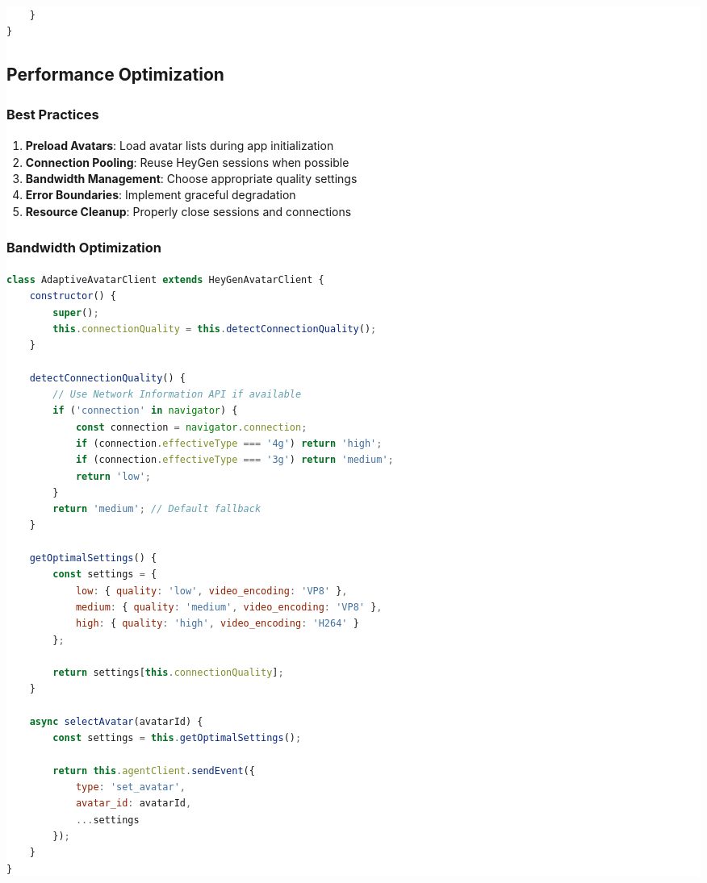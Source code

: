 ```javascript
    }
}
```

## Performance Optimization

### Best Practices

1. **Preload Avatars**: Load avatar lists during app initialization
2. **Connection Pooling**: Reuse HeyGen sessions when possible
3. **Bandwidth Management**: Choose appropriate quality settings
4. **Error Boundaries**: Implement graceful degradation
5. **Resource Cleanup**: Properly close sessions and connections

### Bandwidth Optimization

```javascript
class AdaptiveAvatarClient extends HeyGenAvatarClient {
    constructor() {
        super();
        this.connectionQuality = this.detectConnectionQuality();
    }

    detectConnectionQuality() {
        // Use Network Information API if available
        if ('connection' in navigator) {
            const connection = navigator.connection;
            if (connection.effectiveType === '4g') return 'high';
            if (connection.effectiveType === '3g') return 'medium';
            return 'low';
        }
        return 'medium'; // Default fallback
    }

    getOptimalSettings() {
        const settings = {
            low: { quality: 'low', video_encoding: 'VP8' },
            medium: { quality: 'medium', video_encoding: 'VP8' },
            high: { quality: 'high', video_encoding: 'H264' }
        };

        return settings[this.connectionQuality];
    }

    async selectAvatar(avatarId) {
        const settings = this.getOptimalSettings();

        return this.agentClient.sendEvent({
            type: 'set_avatar',
            avatar_id: avatarId,
            ...settings
        });
    }
}
```
